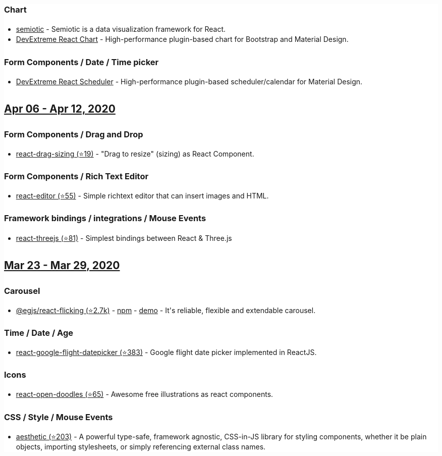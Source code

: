 ### Chart

*   [semiotic](https://semiotic.nteract.io/) - Semiotic is a data visualization framework for React.
*   [DevExtreme React Chart](https://devexpress.github.io/devextreme-reactive/react/chart/) - High-performance plugin-based chart for Bootstrap and Material Design.

### Form Components / Date / Time picker

*   [DevExtreme React Scheduler](https://devexpress.github.io/devextreme-reactive/react/scheduler/) - High-performance plugin-based scheduler/calendar for Material Design.

## [Apr 06 - Apr 12, 2020](/content/2020/14/README.md)

### Form Components / Drag and Drop

*   [react-drag-sizing (⭐19)](https://github.com/fritx/react-drag-sizing) - "Drag to resize" (sizing) as React Component.

### Form Components / Rich Text Editor

*   [react-editor (⭐55)](https://github.com/fritx/react-editor) - Simple richtext editor that can insert images and HTML.

### Framework bindings / integrations / Mouse Events

*   [react-threejs (⭐81)](https://github.com/fritx/react-threejs) - Simplest bindings between React & Three.js

## [Mar 23 - Mar 29, 2020](/content/2020/12/README.md)

### Carousel

*   [@egjs/react-flicking (⭐2.7k)](https://github.com/naver/egjs-flicking/blob/master/packages/react-flicking/) - [npm](https://www.npmjs.com/package/@egjs/react-flicking) - [demo](https://naver.github.io/egjs-flicking/) - It's reliable, flexible and extendable carousel.

### Time / Date / Age

*   [react-google-flight-datepicker (⭐383)](https://github.com/JSLancerTeam/react-google-flight-datepicker) - Google flight date picker implemented in ReactJS.

### Icons

*   [react-open-doodles (⭐65)](https://github.com/lunahq/react-open-doodles) - Awesome free illustrations as react components.

### CSS / Style / Mouse Events

*   [aesthetic (⭐203)](https://github.com/milesj/aesthetic) - A powerful type-safe, framework agnostic, CSS-in-JS library for styling components, whether it be plain objects, importing stylesheets, or simply referencing external class names.
